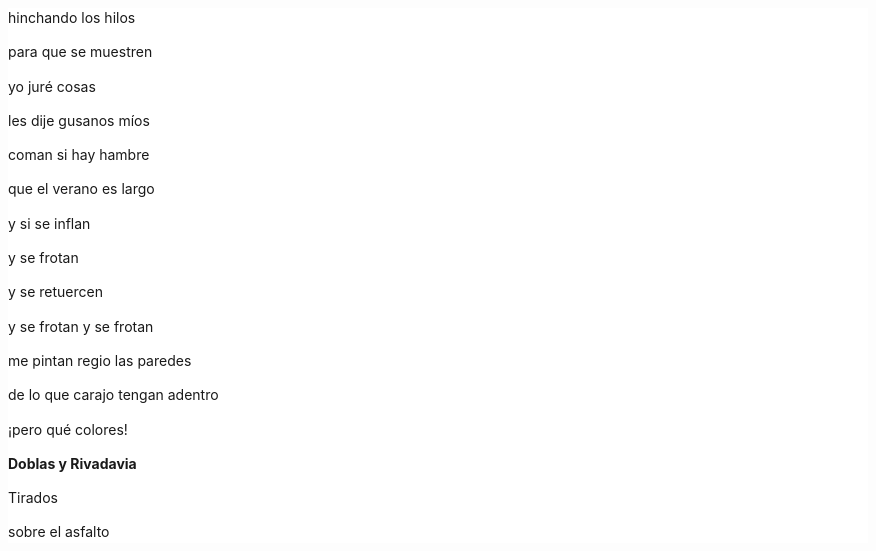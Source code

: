 


hinchando los hilos




para que se muestren




yo juré cosas




les dije gusanos míos




coman si hay hambre




que el verano es largo




y si se inflan




y se frotan




y se retuercen




y se frotan y se frotan




me pintan regio las paredes




de lo que carajo tengan adentro




¡pero qué colores!




**Doblas y Rivadavia**




Tirados




sobre el asfalto
